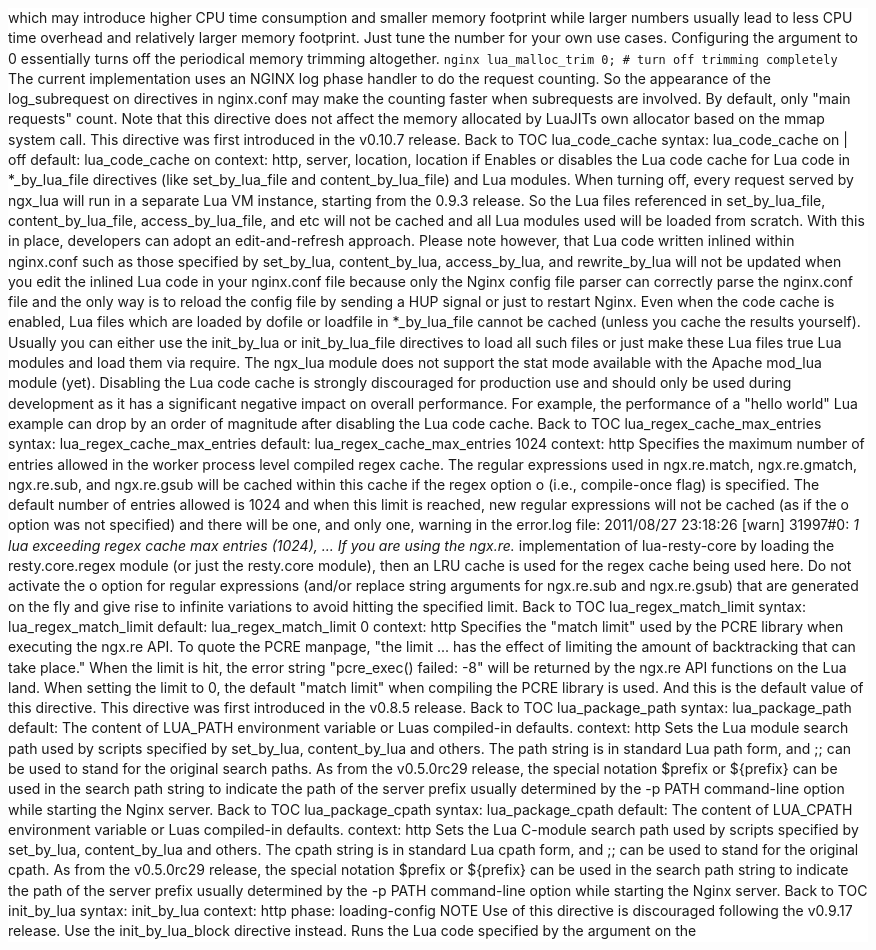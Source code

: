 which may introduce higher CPU time consumption and smaller memory footprint while larger numbers usually lead to less CPU time overhead and relatively larger memory footprint. Just tune the number for your own use cases. Configuring the argument to 0 essentially turns off the periodical memory trimming altogether. ```nginx lua_malloc_trim 0; # turn off trimming completely ``` The current implementation uses an NGINX log phase handler to do the request counting. So the appearance of the log_subrequest on directives in nginx.conf may make the counting faster when subrequests are involved. By default, only "main requests" count. Note that this directive does not affect the memory allocated by LuaJITs own allocator based on the mmap system call. This directive was first introduced in the v0.10.7 release. Back to TOC lua_code_cache syntax: lua_code_cache on | off default: lua_code_cache on context: http, server, location, location if Enables or disables the Lua code cache for Lua code in *_by_lua_file directives (like set_by_lua_file and content_by_lua_file) and Lua modules. When turning off, every request served by ngx_lua will run in a separate Lua VM instance, starting from the 0.9.3 release. So the Lua files referenced in set_by_lua_file, content_by_lua_file, access_by_lua_file, and etc will not be cached and all Lua modules used will be loaded from scratch. With this in place, developers can adopt an edit-and-refresh approach. Please note however, that Lua code written inlined within nginx.conf such as those specified by set_by_lua, content_by_lua, access_by_lua, and rewrite_by_lua will not be updated when you edit the inlined Lua code in your nginx.conf file because only the Nginx config file parser can correctly parse the nginx.conf file and the only way is to reload the config file by sending a HUP signal or just to restart Nginx. Even when the code cache is enabled, Lua files which are loaded by dofile or loadfile in *_by_lua_file cannot be cached (unless you cache the results yourself). Usually you can either use the init_by_lua or init_by_lua_file directives to load all such files or just make these Lua files true Lua modules and load them via require. The ngx_lua module does not support the stat mode available with the Apache mod_lua module (yet). Disabling the Lua code cache is strongly discouraged for production use and should only be used during development as it has a significant negative impact on overall performance. For example, the performance of a "hello world" Lua example can drop by an order of magnitude after disabling the Lua code cache. Back to TOC lua_regex_cache_max_entries syntax: lua_regex_cache_max_entries <num> default: lua_regex_cache_max_entries 1024 context: http Specifies the maximum number of entries allowed in the worker process level compiled regex cache. The regular expressions used in ngx.re.match, ngx.re.gmatch, ngx.re.sub, and ngx.re.gsub will be cached within this cache if the regex option o (i.e., compile-once flag) is specified. The default number of entries allowed is 1024 and when this limit is reached, new regular expressions will not be cached (as if the o option was not specified) and there will be one, and only one, warning in the error.log file: 2011/08/27 23:18:26 [warn] 31997#0: *1 lua exceeding regex cache max entries (1024), ... If you are using the ngx.re.* implementation of lua-resty-core by loading the resty.core.regex module (or just the resty.core module), then an LRU cache is used for the regex cache being used here. Do not activate the o option for regular expressions (and/or replace string arguments for ngx.re.sub and ngx.re.gsub) that are generated on the fly and give rise to infinite variations to avoid hitting the specified limit. Back to TOC lua_regex_match_limit syntax: lua_regex_match_limit <num> default: lua_regex_match_limit 0 context: http Specifies the "match limit" used by the PCRE library when executing the ngx.re API. To quote the PCRE manpage, "the limit ... has the effect of limiting the amount of backtracking that can take place." When the limit is hit, the error string "pcre_exec() failed: -8" will be returned by the ngx.re API functions on the Lua land. When setting the limit to 0, the default "match limit" when compiling the PCRE library is used. And this is the default value of this directive. This directive was first introduced in the v0.8.5 release. Back to TOC lua_package_path syntax: lua_package_path <lua-style-path-str> default: The content of LUA_PATH environment variable or Luas compiled-in defaults. context: http Sets the Lua module search path used by scripts specified by set_by_lua, content_by_lua and others. The path string is in standard Lua path form, and ;; can be used to stand for the original search paths. As from the v0.5.0rc29 release, the special notation $prefix or ${prefix} can be used in the search path string to indicate the path of the server prefix usually determined by the -p PATH command-line option while starting the Nginx server. Back to TOC lua_package_cpath syntax: lua_package_cpath <lua-style-cpath-str> default: The content of LUA_CPATH environment variable or Luas compiled-in defaults. context: http Sets the Lua C-module search path used by scripts specified by set_by_lua, content_by_lua and others. The cpath string is in standard Lua cpath form, and ;; can be used to stand for the original cpath. As from the v0.5.0rc29 release, the special notation $prefix or ${prefix} can be used in the search path string to indicate the path of the server prefix usually determined by the -p PATH command-line option while starting the Nginx server. Back to TOC init_by_lua syntax: init_by_lua <lua-script-str> context: http phase: loading-config NOTE Use of this directive is discouraged following the v0.9.17 release. Use the init_by_lua_block directive instead. Runs the Lua code specified by the argument <lua-script-str> on the